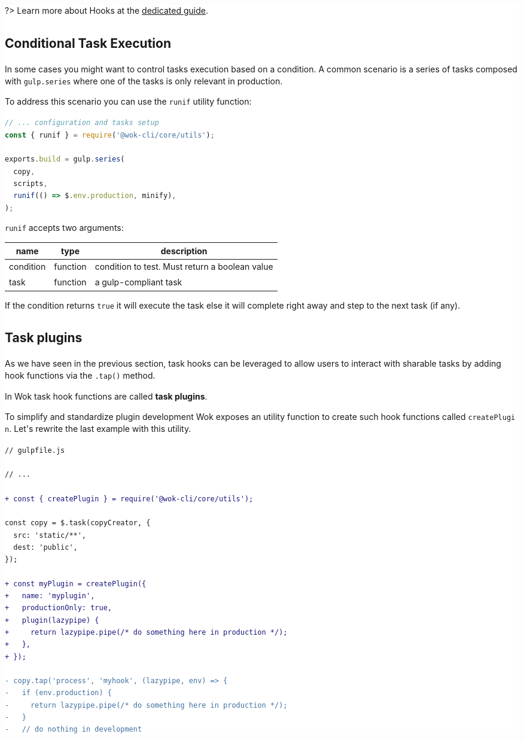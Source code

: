 ?> Learn more about Hooks at the [dedicated guide](packages/core/hooks).

## Conditional Task Execution

In some cases you might want to control tasks execution based on a condition.
A common scenario is a series of tasks composed with `gulp.series` where one of the tasks is only relevant in production.

To address this scenario you can use the `runif` utility function:

```js
// ... configuration and tasks setup
const { runif } = require('@wok-cli/core/utils');

exports.build = gulp.series(
  copy,
  scripts,
  runif(() => $.env.production, minify),
);
```

`runif` accepts two arguments:

| name      | type     | description                                    |
| --------- | -------- | ---------------------------------------------- |
| condition | function | condition to test. Must return a boolean value |
| task      | function | a gulp-compliant task                          |

If the condition returns `true` it will execute the task else it will complete right away and step to the next task (if any).

## Task plugins

As we have seen in the previous section, task hooks can be leveraged to allow users to interact with sharable tasks by adding hook functions via the `.tap()` method.

In Wok task hook functions are called **task plugins**.

To simplify and standardize plugin development Wok exposes an utility function to create such hook functions called `createPlugin`. Let's rewrite the last example with this utility.

```diff
// gulpfile.js

// ...

+ const { createPlugin } = require('@wok-cli/core/utils');

const copy = $.task(copyCreator, {
  src: 'static/**',
  dest: 'public',
});

+ const myPlugin = createPlugin({
+   name: 'myplugin',
+   productionOnly: true,
+   plugin(lazypipe) {
+     return lazypipe.pipe(/* do something here in production */);
+   },
+ });

- copy.tap('process', 'myhook', (lazypipe, env) => {
-   if (env.production) {
-     return lazypipe.pipe(/* do something here in production */);
-   }
-   // do nothing in development
```